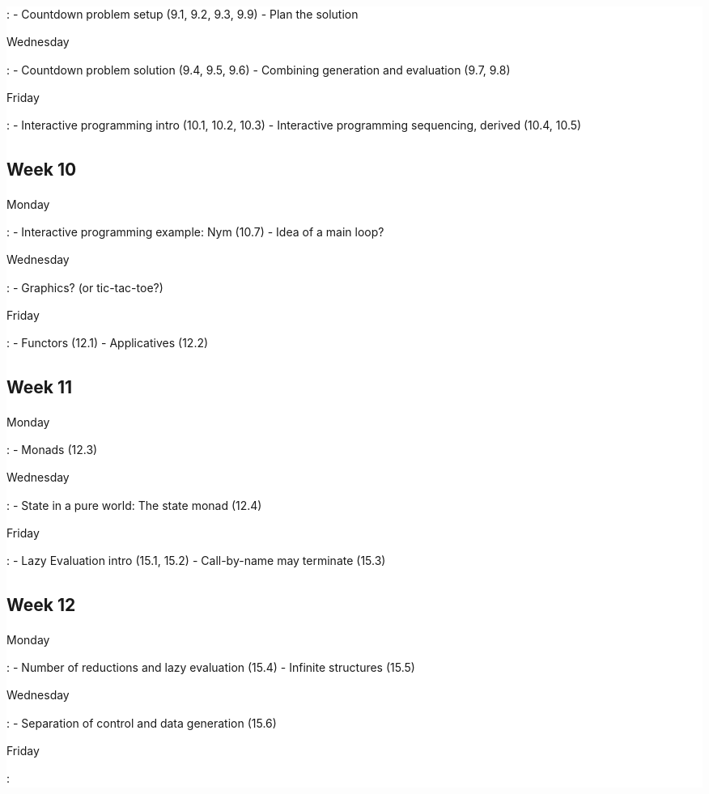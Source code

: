 :   - Countdown problem setup (9.1, 9.2, 9.3, 9.9)
    - Plan the solution

Wednesday

:   - Countdown problem solution (9.4, 9.5, 9.6)
    - Combining generation and evaluation (9.7, 9.8)

Friday

:   - Interactive programming intro (10.1, 10.2, 10.3)
    - Interactive programming sequencing, derived (10.4, 10.5)

## Week 10

Monday

:   - Interactive programming example: Nym (10.7)
    - Idea of a main loop?

Wednesday

:   - Graphics? (or tic-tac-toe?)

Friday

:   - Functors (12.1)
    - Applicatives (12.2)

## Week 11

Monday

:   - Monads (12.3)

Wednesday

:   - State in a pure world: The state monad (12.4)

Friday

:   - Lazy Evaluation intro (15.1, 15.2)
    - Call-by-name may terminate (15.3)

## Week 12

Monday

:   - Number of reductions and lazy evaluation (15.4)
    - Infinite structures (15.5)

Wednesday

:   - Separation of control and data generation (15.6)

Friday

:
